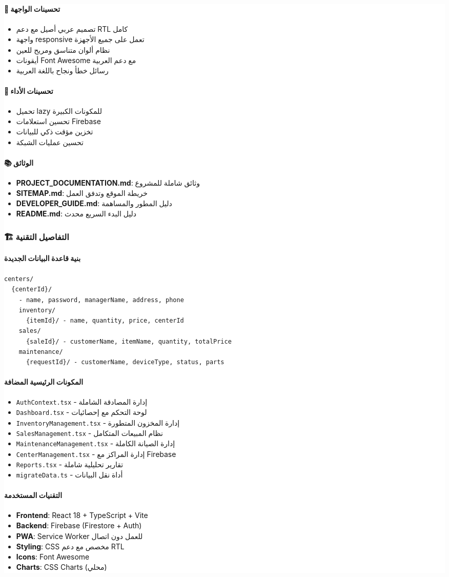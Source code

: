 #### 🎨 تحسينات الواجهة
- تصميم عربي أصيل مع دعم RTL كامل
- واجهة responsive تعمل على جميع الأجهزة
- نظام ألوان متناسق ومريح للعين
- أيقونات Font Awesome مع دعم العربية
- رسائل خطأ ونجاح باللغة العربية

#### 🚀 تحسينات الأداء
- تحميل lazy للمكونات الكبيرة
- تحسين استعلامات Firebase
- تخزين مؤقت ذكي للبيانات
- تحسين عمليات الشبكة

#### 📚 الوثائق
- **PROJECT_DOCUMENTATION.md**: وثائق شاملة للمشروع
- **SITEMAP.md**: خريطة الموقع وتدفق العمل
- **DEVELOPER_GUIDE.md**: دليل المطور والمساهمة
- **README.md**: دليل البدء السريع محدث

### 🏗️ التفاصيل التقنية

#### بنية قاعدة البيانات الجديدة
```
centers/
  {centerId}/
    - name, password, managerName, address, phone
    inventory/
      {itemId}/ - name, quantity, price, centerId
    sales/
      {saleId}/ - customerName, itemName, quantity, totalPrice
    maintenance/
      {requestId}/ - customerName, deviceType, status, parts
```

#### المكونات الرئيسية المضافة
- `AuthContext.tsx` - إدارة المصادقة الشاملة
- `Dashboard.tsx` - لوحة التحكم مع إحصائيات
- `InventoryManagement.tsx` - إدارة المخزون المتطورة
- `SalesManagement.tsx` - نظام المبيعات المتكامل
- `MaintenanceManagement.tsx` - إدارة الصيانة الكاملة
- `CenterManagement.tsx` - إدارة المراكز مع Firebase
- `Reports.tsx` - تقارير تحليلية شاملة
- `migrateData.ts` - أداة نقل البيانات

#### التقنيات المستخدمة
- **Frontend**: React 18 + TypeScript + Vite
- **Backend**: Firebase (Firestore + Auth)
- **PWA**: Service Worker للعمل دون اتصال
- **Styling**: CSS مخصص مع دعم RTL
- **Icons**: Font Awesome
- **Charts**: CSS Charts (محلي)
